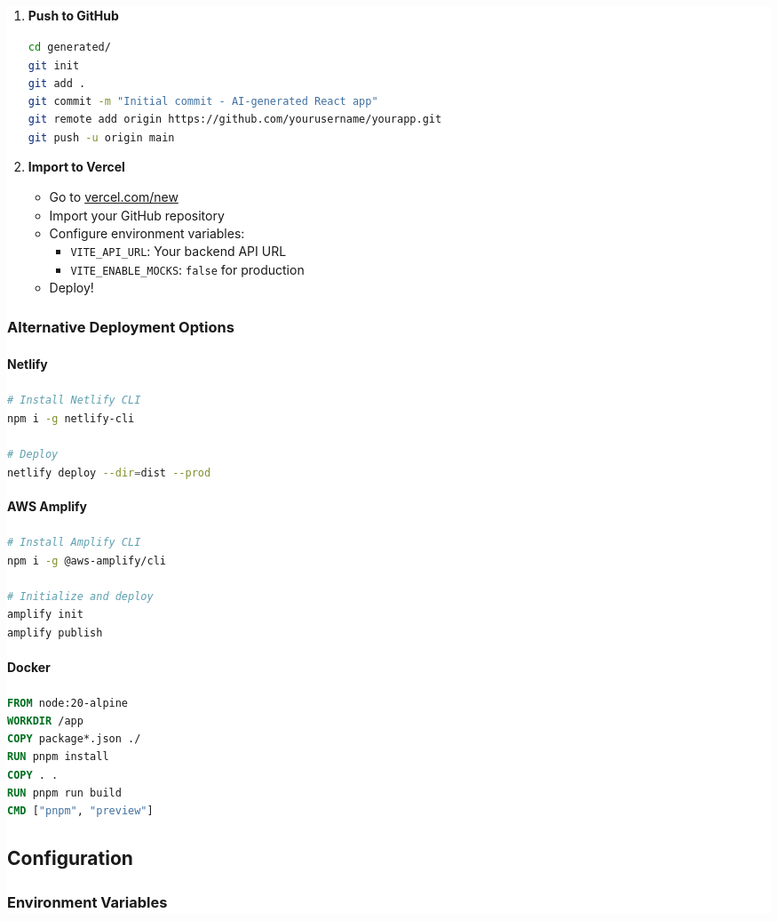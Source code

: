 1. **Push to GitHub**
   ```bash
   cd generated/
   git init
   git add .
   git commit -m "Initial commit - AI-generated React app"
   git remote add origin https://github.com/yourusername/yourapp.git
   git push -u origin main
   ```

2. **Import to Vercel**
   - Go to [vercel.com/new](https://vercel.com/new)
   - Import your GitHub repository
   - Configure environment variables:
     - `VITE_API_URL`: Your backend API URL
     - `VITE_ENABLE_MOCKS`: `false` for production
   - Deploy!

### Alternative Deployment Options

#### Netlify
```bash
# Install Netlify CLI
npm i -g netlify-cli

# Deploy
netlify deploy --dir=dist --prod
```

#### AWS Amplify
```bash
# Install Amplify CLI
npm i -g @aws-amplify/cli

# Initialize and deploy
amplify init
amplify publish
```

#### Docker
```dockerfile
FROM node:20-alpine
WORKDIR /app
COPY package*.json ./
RUN pnpm install
COPY . .
RUN pnpm run build
CMD ["pnpm", "preview"]
```

## Configuration

### Environment Variables
